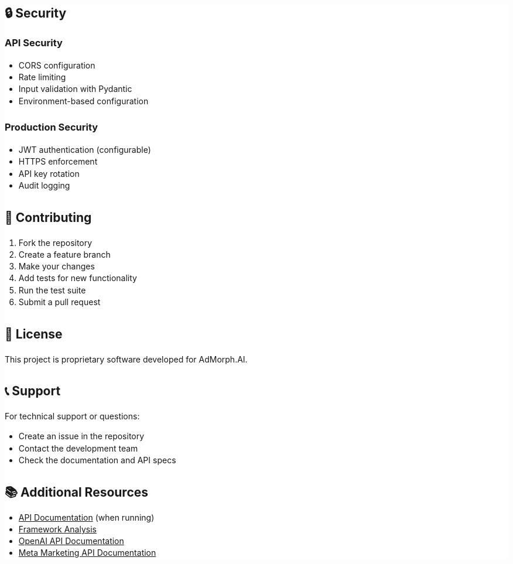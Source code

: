 ## 🔒 Security

### API Security
- CORS configuration
- Rate limiting
- Input validation with Pydantic
- Environment-based configuration

### Production Security
- JWT authentication (configurable)
- HTTPS enforcement
- API key rotation
- Audit logging

## 🤝 Contributing

1. Fork the repository
2. Create a feature branch
3. Make your changes
4. Add tests for new functionality
5. Run the test suite
6. Submit a pull request

## 📄 License

This project is proprietary software developed for AdMorph.AI.

## 📞 Support

For technical support or questions:
- Create an issue in the repository
- Contact the development team
- Check the documentation and API specs

## 📚 Additional Resources

- [API Documentation](http://localhost:8000/docs) (when running)
- [Framework Analysis](../FRAMEWORK_ANALYSIS.md)
- [OpenAI API Documentation](https://platform.openai.com/docs)
- [Meta Marketing API Documentation](https://developers.facebook.com/docs/marketing-apis)
